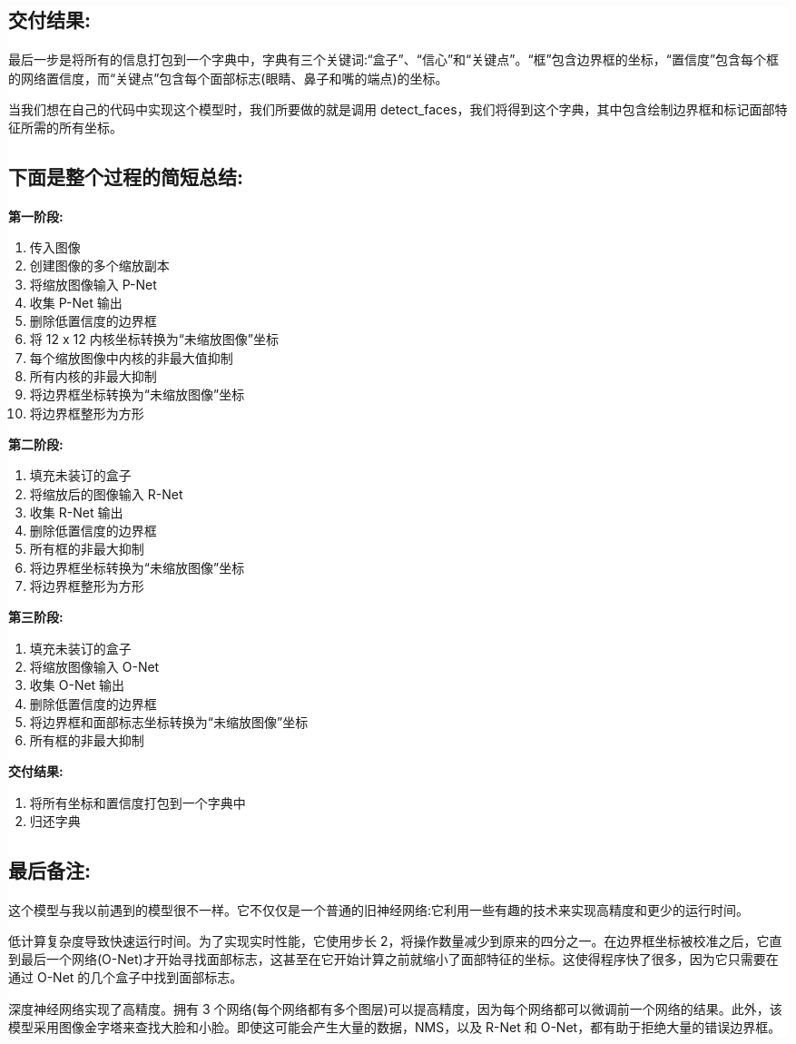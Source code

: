## **交付结果:**

最后一步是将所有的信息打包到一个字典中，字典有三个关键词:“盒子”、“信心”和“关键点”。“框”包含边界框的坐标，“置信度”包含每个框的网络置信度，而“关键点”包含每个面部标志(眼睛、鼻子和嘴的端点)的坐标。

当我们想在自己的代码中实现这个模型时，我们所要做的就是调用 detect_faces，我们将得到这个字典，其中包含绘制边界框和标记面部特征所需的所有坐标。

## 下面是整个过程的简短总结:

**第一阶段:**

1.  传入图像
2.  创建图像的多个缩放副本
3.  将缩放图像输入 P-Net
4.  收集 P-Net 输出
5.  删除低置信度的边界框
6.  将 12 x 12 内核坐标转换为“未缩放图像”坐标
7.  每个缩放图像中内核的非最大值抑制
8.  所有内核的非最大抑制
9.  将边界框坐标转换为“未缩放图像”坐标
10.  将边界框整形为方形

**第二阶段:**

1.  填充未装订的盒子
2.  将缩放后的图像输入 R-Net
3.  收集 R-Net 输出
4.  删除低置信度的边界框
5.  所有框的非最大抑制
6.  将边界框坐标转换为“未缩放图像”坐标
7.  将边界框整形为方形

**第三阶段:**

1.  填充未装订的盒子
2.  将缩放图像输入 O-Net
3.  收集 O-Net 输出
4.  删除低置信度的边界框
5.  将边界框和面部标志坐标转换为“未缩放图像”坐标
6.  所有框的非最大抑制

**交付结果:**

1.  将所有坐标和置信度打包到一个字典中
2.  归还字典

## 最后备注:

这个模型与我以前遇到的模型很不一样。它不仅仅是一个普通的旧神经网络:它利用一些有趣的技术来实现高精度和更少的运行时间。

低计算复杂度导致快速运行时间。为了实现实时性能，它使用步长 2，将操作数量减少到原来的四分之一。在边界框坐标被校准之后，它直到最后一个网络(O-Net)才开始寻找面部标志，这甚至在它开始计算之前就缩小了面部特征的坐标。这使得程序快了很多，因为它只需要在通过 O-Net 的几个盒子中找到面部标志。

深度神经网络实现了高精度。拥有 3 个网络(每个网络都有多个图层)可以提高精度，因为每个网络都可以微调前一个网络的结果。此外，该模型采用图像金字塔来查找大脸和小脸。即使这可能会产生大量的数据，NMS，以及 R-Net 和 O-Net，都有助于拒绝大量的错误边界框。
